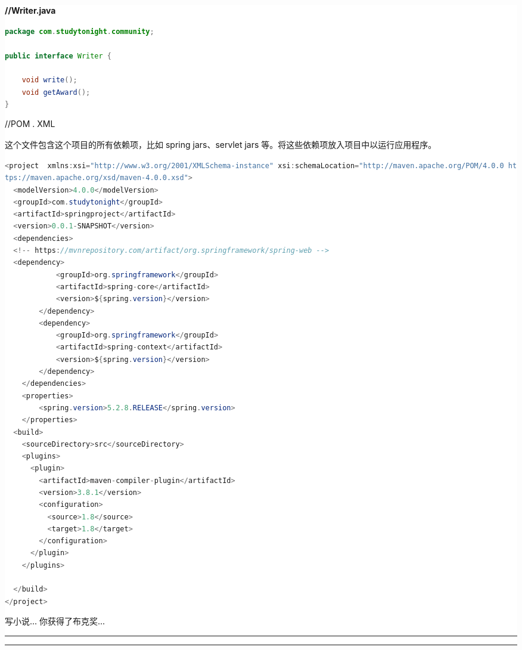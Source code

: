 **//Writer.java**

```java
package com.studytonight.community;

public interface Writer {

	void write();
	void getAward();
}
```

//POM . XML

这个文件包含这个项目的所有依赖项，比如 spring jars、servlet jars 等。将这些依赖项放入项目中以运行应用程序。

```java
<project  xmlns:xsi="http://www.w3.org/2001/XMLSchema-instance" xsi:schemaLocation="http://maven.apache.org/POM/4.0.0 https://maven.apache.org/xsd/maven-4.0.0.xsd">
  <modelVersion>4.0.0</modelVersion>
  <groupId>com.studytonight</groupId>
  <artifactId>springproject</artifactId>
  <version>0.0.1-SNAPSHOT</version>
  <dependencies>
  <!-- https://mvnrepository.com/artifact/org.springframework/spring-web -->
  <dependency>
			<groupId>org.springframework</groupId>
			<artifactId>spring-core</artifactId>
			<version>${spring.version}</version>
		</dependency>
		<dependency>
			<groupId>org.springframework</groupId>
			<artifactId>spring-context</artifactId>
			<version>${spring.version}</version>
		</dependency>
	</dependencies>
	<properties>
		<spring.version>5.2.8.RELEASE</spring.version>
	</properties>
  <build>
    <sourceDirectory>src</sourceDirectory>
    <plugins>
      <plugin>
        <artifactId>maven-compiler-plugin</artifactId>
        <version>3.8.1</version>
        <configuration>
          <source>1.8</source>
          <target>1.8</target>
        </configuration>
      </plugin>
    </plugins>

  </build>
</project>
```

写小说...
你获得了布克奖...

* * *

* * *